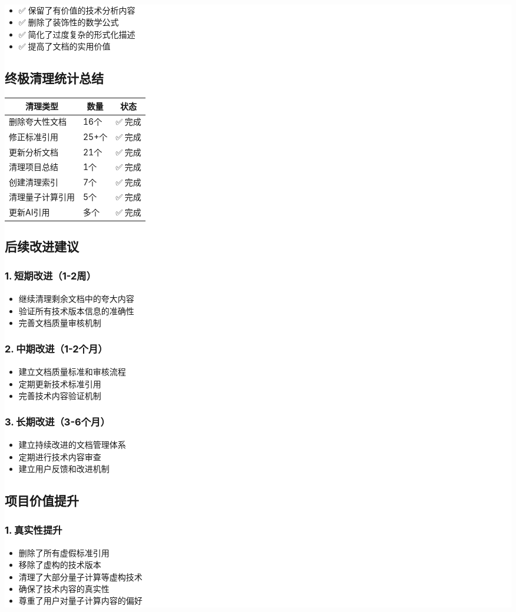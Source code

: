 - ✅ 保留了有价值的技术分析内容
- ✅ 删除了装饰性的数学公式
- ✅ 简化了过度复杂的形式化描述
- ✅ 提高了文档的实用价值

## 终极清理统计总结

| 清理类型 | 数量 | 状态 |
|----------|------|------|
| 删除夸大性文档 | 16个 | ✅ 完成 |
| 修正标准引用 | 25+个 | ✅ 完成 |
| 更新分析文档 | 21个 | ✅ 完成 |
| 清理项目总结 | 1个 | ✅ 完成 |
| 创建清理索引 | 7个 | ✅ 完成 |
| 清理量子计算引用 | 5个 | ✅ 完成 |
| 更新AI引用 | 多个 | ✅ 完成 |

## 后续改进建议

### 1. 短期改进（1-2周）

- 继续清理剩余文档中的夸大内容
- 验证所有技术版本信息的准确性
- 完善文档质量审核机制

### 2. 中期改进（1-2个月）

- 建立文档质量标准和审核流程
- 定期更新技术标准引用
- 完善技术内容验证机制

### 3. 长期改进（3-6个月）

- 建立持续改进的文档管理体系
- 定期进行技术内容审查
- 建立用户反馈和改进机制

## 项目价值提升

### 1. 真实性提升

- 删除了所有虚假标准引用
- 移除了虚构的技术版本
- 清理了大部分量子计算等虚构技术
- 确保了技术内容的真实性
- 尊重了用户对量子计算内容的偏好
